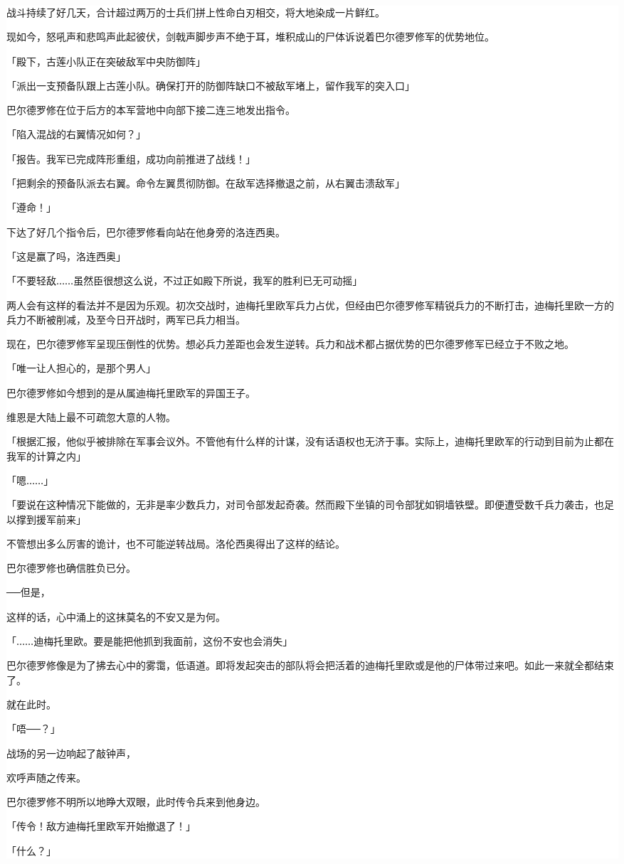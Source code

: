战斗持续了好几天，合计超过两万的士兵们拼上性命白刃相交，将大地染成一片鲜红。

现如今，怒吼声和悲鸣声此起彼伏，剑戟声脚步声不绝于耳，堆积成山的尸体诉说着巴尔德罗修军的优势地位。

「殿下，古莲小队正在突破敌军中央防御阵」

「派出一支预备队跟上古莲小队。确保打开的防御阵缺口不被敌军堵上，留作我军的突入口」

巴尔德罗修在位于后方的本军营地中向部下接二连三地发出指令。

「陷入混战的右翼情况如何？」

「报告。我军已完成阵形重组，成功向前推进了战线！」

「把剩余的预备队派去右翼。命令左翼贯彻防御。在敌军选择撤退之前，从右翼击溃敌军」

「遵命！」

下达了好几个指令后，巴尔德罗修看向站在他身旁的洛连西奥。

「这是赢了吗，洛连西奥」

「不要轻敌……虽然臣很想这么说，不过正如殿下所说，我军的胜利已无可动摇」

两人会有这样的看法并不是因为乐观。初次交战时，迪梅托里欧军兵力占优，但经由巴尔德罗修军精锐兵力的不断打击，迪梅托里欧一方的兵力不断被削减，及至今日开战时，两军已兵力相当。

现在，巴尔德罗修军呈现压倒性的优势。想必兵力差距也会发生逆转。兵力和战术都占据优势的巴尔德罗修军已经立于不败之地。

「唯一让人担心的，是那个男人」

巴尔德罗修如今想到的是从属迪梅托里欧军的异国王子。

维恩是大陆上最不可疏忽大意的人物。

「根据汇报，他似乎被排除在军事会议外。不管他有什么样的计谋，没有话语权也无济于事。实际上，迪梅托里欧军的行动到目前为止都在我军的计算之内」

「嗯……」

「要说在这种情况下能做的，无非是率少数兵力，对司令部发起奇袭。然而殿下坐镇的司令部犹如铜墙铁壁。即便遭受数千兵力袭击，也足以撑到援军前来」

不管想出多么厉害的诡计，也不可能逆转战局。洛伦西奥得出了这样的结论。

巴尔德罗修也确信胜负已分。

──但是，

这样的话，心中涌上的这抹莫名的不安又是为何。

「……迪梅托里欧。要是能把他抓到我面前，这份不安也会消失」

巴尔德罗修像是为了拂去心中的雾霭，低语道。即将发起突击的部队将会把活着的迪梅托里欧或是他的尸体带过来吧。如此一来就全都结束了。

就在此时。

「唔──？」

战场的另一边响起了敲钟声，

欢呼声随之传来。

巴尔德罗修不明所以地睁大双眼，此时传令兵来到他身边。

「传令！敌方迪梅托里欧军开始撤退了！」

「什么？」
